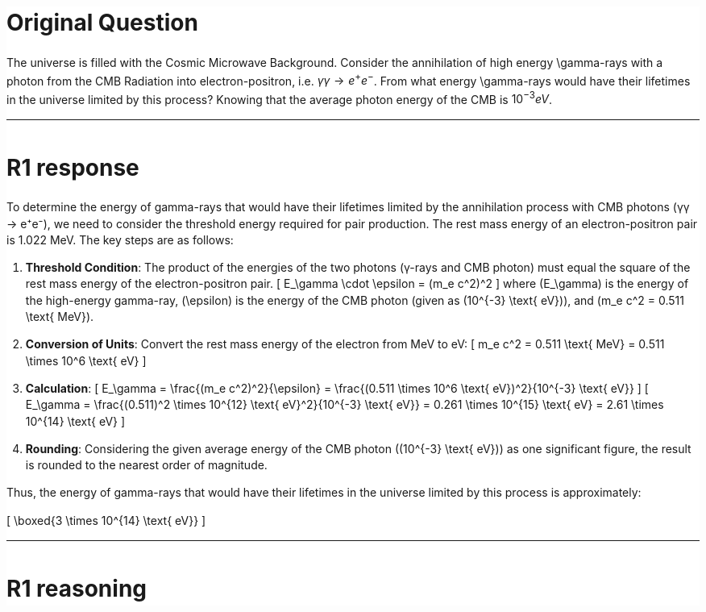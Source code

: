 # Original Question

The universe is filled with the Cosmic Microwave Background. Consider the annihilation of high energy \gamma-rays with a photon from the CMB Radiation into electron-positron, i.e. $\gamma\gamma\rightarrow e^{+}e^{-}$. From what energy \gamma-rays would have their lifetimes in the universe limited by this process? Knowing that the average photon energy of the CMB is $10^{-3}eV$.

---

# R1 response

To determine the energy of gamma-rays that would have their lifetimes limited by the annihilation process with CMB photons (γγ → e⁺e⁻), we need to consider the threshold energy required for pair production. The rest mass energy of an electron-positron pair is 1.022 MeV. The key steps are as follows:

1. **Threshold Condition**: The product of the energies of the two photons (γ-rays and CMB photon) must equal the square of the rest mass energy of the electron-positron pair.
   \[
   E_\gamma \cdot \epsilon = (m_e c^2)^2
   \]
   where \(E_\gamma\) is the energy of the high-energy gamma-ray, \(\epsilon\) is the energy of the CMB photon (given as \(10^{-3} \text{ eV}\)), and \(m_e c^2 = 0.511 \text{ MeV}\).

2. **Conversion of Units**: Convert the rest mass energy of the electron from MeV to eV:
   \[
   m_e c^2 = 0.511 \text{ MeV} = 0.511 \times 10^6 \text{ eV}
   \]

3. **Calculation**:
   \[
   E_\gamma = \frac{(m_e c^2)^2}{\epsilon} = \frac{(0.511 \times 10^6 \text{ eV})^2}{10^{-3} \text{ eV}}
   \]
   \[
   E_\gamma = \frac{(0.511)^2 \times 10^{12} \text{ eV}^2}{10^{-3} \text{ eV}} = 0.261 \times 10^{15} \text{ eV} = 2.61 \times 10^{14} \text{ eV}
   \]

4. **Rounding**: Considering the given average energy of the CMB photon (\(10^{-3} \text{ eV}\)) as one significant figure, the result is rounded to the nearest order of magnitude.

Thus, the energy of gamma-rays that would have their lifetimes in the universe limited by this process is approximately:

\[
\boxed{3 \times 10^{14} \text{ eV}}
\]

---

# R1 reasoning
